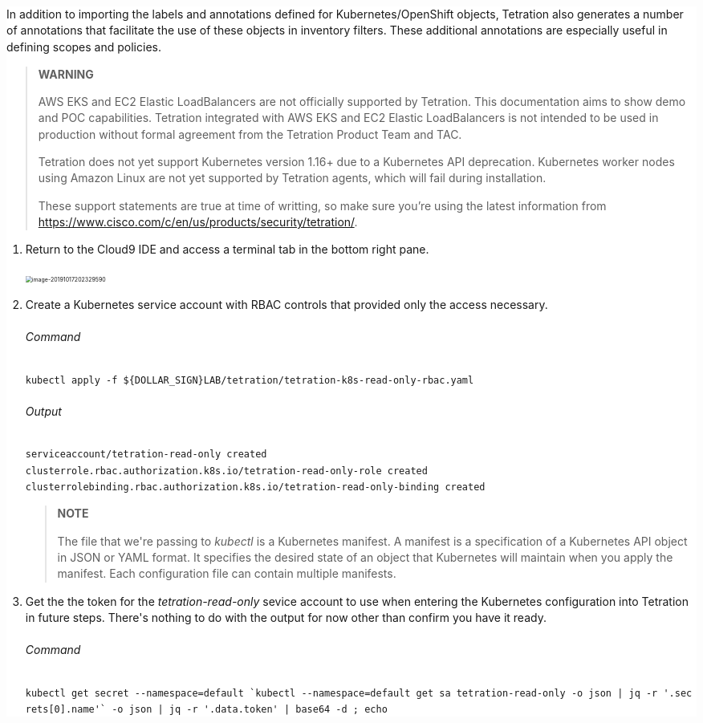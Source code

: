 In addition to importing the labels and annotations defined for Kubernetes/OpenShift objects, Tetration also generates a number of annotations that facilitate the use of these objects in inventory filters. These additional annotations are especially useful in defining scopes and policies.

> **WARNING**
>
> AWS EKS and EC2 Elastic LoadBalancers are not officially supported by Tetration. This documentation aims to show demo and POC capabilities. Tetration integrated with AWS EKS and EC2 Elastic LoadBalancers is not intended to be used in production without formal agreement from the Tetration Product Team and TAC.
>
> Tetration does not yet support Kubernetes version 1.16+ due to a Kubernetes API deprecation. Kubernetes worker nodes using Amazon Linux are not yet supported by Tetration agents, which will fail during installation.
>
> These support statements are true at time of writting, so make sure you’re using the latest information from https://www.cisco.com/c/en/us/products/security/tetration/.


1. Return to the Cloud9 IDE and access a terminal tab in the bottom right pane.

    <img src="https://app-first-sec.s3.amazonaws.com/lab-guide.assets/image-20191017202329590.png" alt="image-20191017202329590" style="zoom:50%;" />

2. Create a Kubernetes service account with RBAC controls that provided only the access necessary.

    ###### Command

    ```
    kubectl apply -f ${DOLLAR_SIGN}LAB/tetration/tetration-k8s-read-only-rbac.yaml
    ```

    ###### Output

    ```
    serviceaccount/tetration-read-only created
    clusterrole.rbac.authorization.k8s.io/tetration-read-only-role created
    clusterrolebinding.rbac.authorization.k8s.io/tetration-read-only-binding created
    ```

    > **NOTE**
    >
    > The file that we're passing to _kubectl_ is a Kubernetes manifest. A manifest is a specification of a Kubernetes API object in JSON or YAML format. It specifies the desired state of an object that Kubernetes will maintain when you apply the manifest. Each configuration file can contain multiple manifests.

3. Get the the token for the _tetration-read-only_ sevice account to use when entering the Kubernetes configuration into Tetration in future steps. There's nothing to do with the output for now other than confirm you have it ready.

    ###### Command

    ```
    kubectl get secret --namespace=default `kubectl --namespace=default get sa tetration-read-only -o json | jq -r '.secrets[0].name'` -o json | jq -r '.data.token' | base64 -d ; echo
    ```
